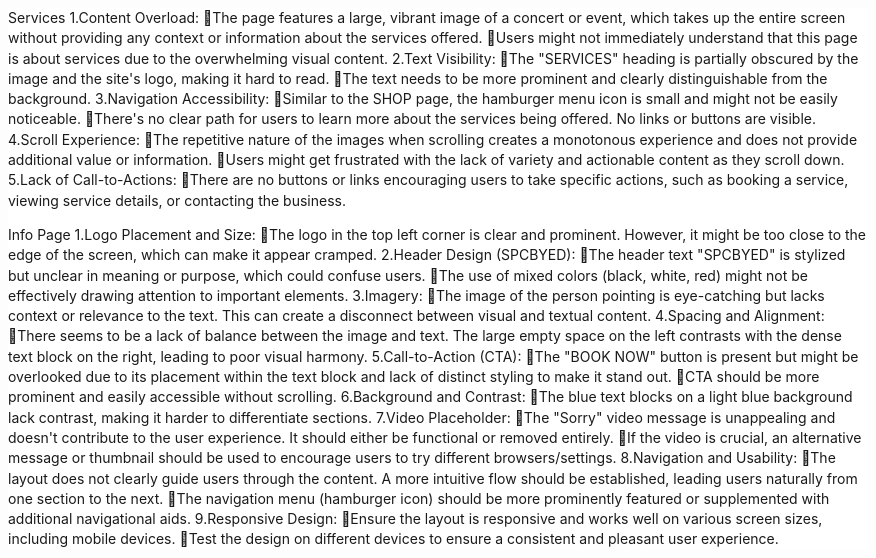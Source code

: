 
Services
1.Content Overload:
The page features a large, vibrant image of a concert or event, which takes up the entire screen without providing any context or information about the services offered.
Users might not immediately understand that this page is about services due to the overwhelming visual content.
2.Text Visibility:
The "SERVICES" heading is partially obscured by the image and the site's logo, making it hard to read.
The text needs to be more prominent and clearly distinguishable from the background.
3.Navigation Accessibility:
Similar to the SHOP page, the hamburger menu icon is small and might not be easily noticeable.
There's no clear path for users to learn more about the services being offered. No links or buttons are visible.
4.Scroll Experience:
The repetitive nature of the images when scrolling creates a monotonous experience and does not provide additional value or information.
Users might get frustrated with the lack of variety and actionable content as they scroll down.
5.Lack of Call-to-Actions:
There are no buttons or links encouraging users to take specific actions, such as booking a service, viewing service details, or contacting the business.


Info Page
1.Logo Placement and Size:
The logo in the top left corner is clear and prominent. However, it might be too close to the edge of the screen, which can make it appear cramped.
2.Header Design (SPCBYED):
The header text "SPCBYED" is stylized but unclear in meaning or purpose, which could confuse users.
The use of mixed colors (black, white, red) might not be effectively drawing attention to important elements.
3.Imagery:
The image of the person pointing is eye-catching but lacks context or relevance to the text. This can create a disconnect between visual and textual content.
4.Spacing and Alignment:
There seems to be a lack of balance between the image and text. The large empty space on the left contrasts with the dense text block on the right, leading to poor visual harmony.
5.Call-to-Action (CTA):
The "BOOK NOW" button is present but might be overlooked due to its placement within the text block and lack of distinct styling to make it stand out.
CTA should be more prominent and easily accessible without scrolling.
6.Background and Contrast:
The blue text blocks on a light blue background lack contrast, making it harder to differentiate sections.
7.Video Placeholder:
The "Sorry" video message is unappealing and doesn't contribute to the user experience. It should either be functional or removed entirely.
If the video is crucial, an alternative message or thumbnail should be used to encourage users to try different browsers/settings.
8.Navigation and Usability:
The layout does not clearly guide users through the content. A more intuitive flow should be established, leading users naturally from one section to the next.
The navigation menu (hamburger icon) should be more prominently featured or supplemented with additional navigational aids.
9.Responsive Design:
Ensure the layout is responsive and works well on various screen sizes, including mobile devices.
Test the design on different devices to ensure a consistent and pleasant user experience.
